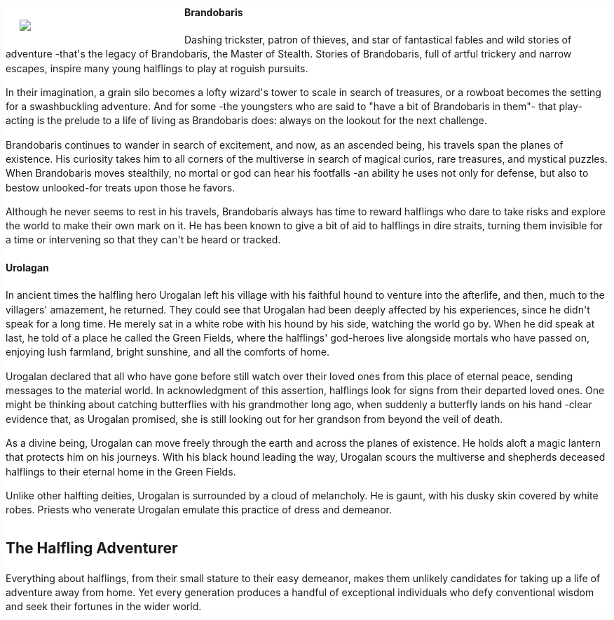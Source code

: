 <img src='https://i.pinimg.com/originals/d0/3f/b3/d03fb384592f8b4803c7b0bf8b829900.png' style='float:left;width:25%;padding:20px' />

<h4><a class="internal-link" name="internal-Brandobaris">Brandobaris</a></h4>

Dashing trickster, patron of thieves, and star of fantastical fables and wild stories of adventure -that's the  legacy of Brandobaris, the Master of Stealth. Stories of Brandobaris, full of artful trickery and narrow escapes, inspire many young halflings to play at roguish pursuits.

In their imagination, a grain silo becomes a lofty wizard's tower to scale in search of treasures, or a rowboat becomes the setting for a swashbuckling adventure. And for some -the youngsters who are said to "have a bit of Brandobaris in them"- that play-acting is the prelude to a life of living as Brandobaris does: always on the lookout for the next challenge.

Brandobaris continues to wander in search of excitement, and now, as an ascended being, his travels span the planes of existence. His curiosity takes him to all corners of the multiverse in search of magical curios, rare treasures, and mystical puzzles. When Brandobaris moves stealthily, no mortal or god can hear his footfalls -an ability he uses not only for defense, but also to bestow unlooked-for treats upon those he favors.

Although he never seems to rest in his travels, Brandobaris always has time to reward halflings who dare to take risks and explore the world to make their own mark on it. He has been known to give a bit of aid to halflings in dire straits, turning them invisible for a time or intervening so that they can't be heard or tracked.

<h4><a class="internal-link" name="internal-Urolagan">Urolagan</a></h4>

In ancient times the halfling hero Urogalan left his village with his faithful hound to venture into the afterlife, and then, much to the villagers' amazement, he returned. They could see that Urogalan had been deeply affected by his experiences, since he didn't speak for a long time. He merely sat in a white robe with his hound by his side, watching the world go by. When he did speak at last, he told of a place he called the Green Fields, where the halflings' god-heroes live alongside mortals who have passed on, enjoying lush farmland, bright sunshine, and all the comforts of home.

Urogalan declared that all who have gone before still watch over their loved ones from this place of eternal peace, sending messages to the material world. In acknowledgment of this assertion, halflings look for signs from their departed loved ones. One might be thinking about catching butterflies with his grandmother long ago, when suddenly a butterfly lands on his hand -clear evidence that, as Urogalan promised, she is still looking out for her grandson from beyond the veil of death.

As a divine being, Urogalan can move freely through the earth and across the planes of existence. He holds aloft a magic lantern that protects him on his journeys. With his black hound leading the way, Urogalan scours the multiverse and shepherds deceased halflings to their eternal home in the Green Fields.

Unlike other halfting deities, Urogalan is surrounded by a cloud of melancholy. He is gaunt, with his dusky skin covered by white robes. Priests who venerate Urogalan emulate this practice of dress and demeanor.



## <a class="internal-link" name="internal-halflingAdventurer">The Halfling Adventurer</a>
Everything about halflings, from their small stature to their easy demeanor, makes them unlikely candidates for taking up a life of adventure away from home. Yet every generation produces a handful of exceptional individuals who defy conventional wisdom and seek their fortunes in the wider world.
